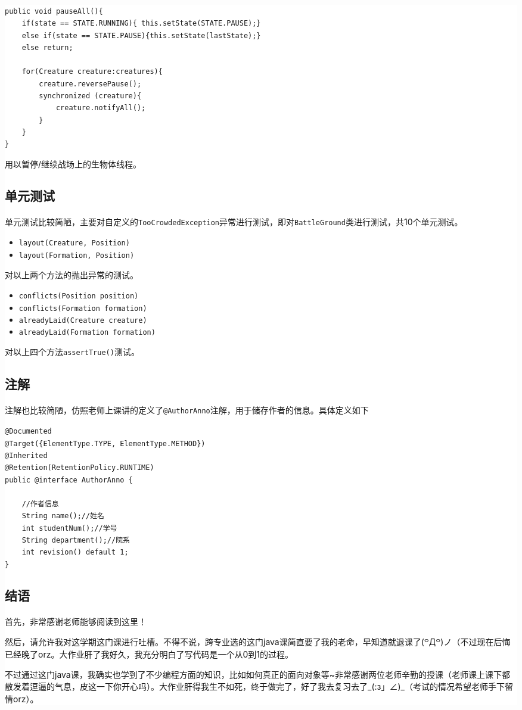 	public void pauseAll(){
        if(state == STATE.RUNNING){ this.setState(STATE.PAUSE);}
        else if(state == STATE.PAUSE){this.setState(lastState);}
        else return;

        for(Creature creature:creatures){
            creature.reversePause();
            synchronized (creature){
                creature.notifyAll();
            }
        }
    }
用以暂停/继续战场上的生物体线程。

## 单元测试

单元测试比较简陋，主要对自定义的`TooCrowdedException`异常进行测试，即对`BattleGround`类进行测试，共10个单元测试。  


*  `layout(Creature, Position)`
*  `layout(Formation, Position)`  

对以上两个方法的抛出异常的测试。

*  `conflicts(Position position)`
*  `conflicts(Formation formation)`
*  `alreadyLaid(Creature creature)`
*  `alreadyLaid(Formation formation)`

对以上四个方法`assertTrue()`测试。

## 注解
注解也比较简陋，仿照老师上课讲的定义了`@AuthorAnno`注解，用于储存作者的信息。具体定义如下

	@Documented
	@Target({ElementType.TYPE, ElementType.METHOD})
	@Inherited
	@Retention(RetentionPolicy.RUNTIME)
	public @interface AuthorAnno {

    	//作者信息
    	String name();//姓名
    	int studentNum();//学号
    	String department();//院系
    	int revision() default 1;
	}
## 结语

首先，非常感谢老师能够阅读到这里！

然后，请允许我对这学期这门课进行吐槽。不得不说，跨专业选的这门java课简直要了我的老命，早知道就退课了(꒪Д꒪)ノ（不过现在后悔已经晚了orz。大作业肝了我好久，我充分明白了写代码是一个从0到1的过程。

不过通过这门java课，我确实也学到了不少编程方面的知识，比如如何真正的面向对象等~非常感谢两位老师辛勤的授课（老师课上课下都散发着逗逼的气息，皮这一下你开心吗）。大作业肝得我生不如死，终于做完了，好了我去复习去了_(:з」∠)_（考试的情况希望老师手下留情orz）。 









